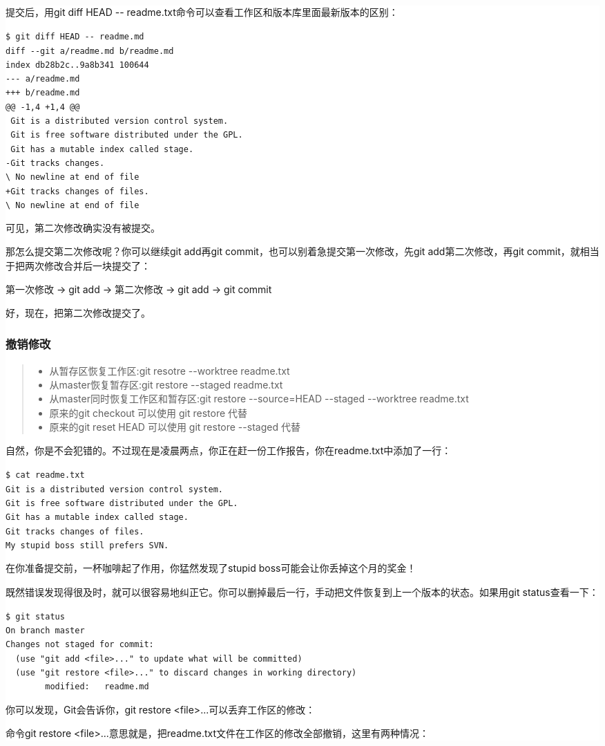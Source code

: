提交后，用git diff HEAD -- readme.txt命令可以查看工作区和版本库里面最新版本的区别：
```shell
$ git diff HEAD -- readme.md
diff --git a/readme.md b/readme.md
index db28b2c..9a8b341 100644
--- a/readme.md
+++ b/readme.md
@@ -1,4 +1,4 @@
 Git is a distributed version control system.
 Git is free software distributed under the GPL.
 Git has a mutable index called stage.
-Git tracks changes.
\ No newline at end of file
+Git tracks changes of files.
\ No newline at end of file
```
可见，第二次修改确实没有被提交。

那怎么提交第二次修改呢？你可以继续git add再git commit，也可以别着急提交第一次修改，先git add第二次修改，再git commit，就相当于把两次修改合并后一块提交了：

第一次修改 -> git add -> 第二次修改 -> git add -> git commit

好，现在，把第二次修改提交了。

### 撤销修改
>* 从暂存区恢复工作区:git resotre --worktree readme.txt
>* 从master恢复暂存区:git restore --staged readme.txt
>* 从master同时恢复工作区和暂存区:git restore --source=HEAD --staged --worktree readme.txt
>* 原来的git checkout 可以使用 git restore 代替
>* 原来的git reset HEAD 可以使用 git restore --staged 代替

自然，你是不会犯错的。不过现在是凌晨两点，你正在赶一份工作报告，你在readme.txt中添加了一行：
```shell
$ cat readme.txt
Git is a distributed version control system.
Git is free software distributed under the GPL.
Git has a mutable index called stage.
Git tracks changes of files.
My stupid boss still prefers SVN.
```
在你准备提交前，一杯咖啡起了作用，你猛然发现了stupid boss可能会让你丢掉这个月的奖金！

既然错误发现得很及时，就可以很容易地纠正它。你可以删掉最后一行，手动把文件恢复到上一个版本的状态。如果用git status查看一下：
```shell
$ git status
On branch master
Changes not staged for commit:
  (use "git add <file>..." to update what will be committed)
  (use "git restore <file>..." to discard changes in working directory)
        modified:   readme.md
```
你可以发现，Git会告诉你，git restore \<file>...可以丢弃工作区的修改：

命令git restore \<file>...意思就是，把readme.txt文件在工作区的修改全部撤销，这里有两种情况：
